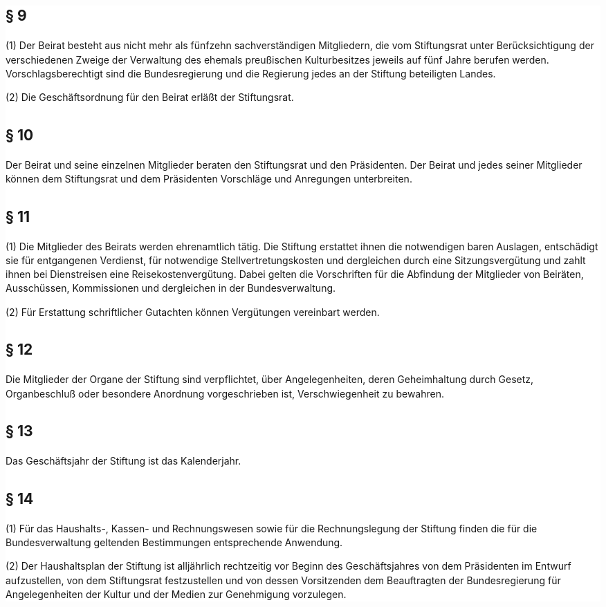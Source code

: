 ## § 9

(1) Der Beirat besteht aus nicht mehr als fünfzehn sachverständigen
Mitgliedern, die vom Stiftungsrat unter Berücksichtigung der
verschiedenen Zweige der Verwaltung des ehemals preußischen
Kulturbesitzes jeweils auf fünf Jahre berufen werden.
Vorschlagsberechtigt sind die Bundesregierung und die Regierung jedes
an der Stiftung beteiligten Landes.

(2) Die Geschäftsordnung für den Beirat erläßt der Stiftungsrat.

## § 10

Der Beirat und seine einzelnen Mitglieder beraten den Stiftungsrat und
den Präsidenten. Der Beirat und jedes seiner Mitglieder können dem
Stiftungsrat und dem Präsidenten Vorschläge und Anregungen
unterbreiten.

## § 11

(1) Die Mitglieder des Beirats werden ehrenamtlich tätig. Die Stiftung
erstattet ihnen die notwendigen baren Auslagen, entschädigt sie für
entgangenen Verdienst, für notwendige Stellvertretungskosten und
dergleichen durch eine Sitzungsvergütung und zahlt ihnen bei
Dienstreisen eine Reisekostenvergütung. Dabei gelten die Vorschriften
für die Abfindung der Mitglieder von Beiräten, Ausschüssen,
Kommissionen und dergleichen in der Bundesverwaltung.

(2) Für Erstattung schriftlicher Gutachten können Vergütungen
vereinbart werden.

## § 12

Die Mitglieder der Organe der Stiftung sind verpflichtet, über
Angelegenheiten, deren Geheimhaltung durch Gesetz, Organbeschluß oder
besondere Anordnung vorgeschrieben ist, Verschwiegenheit zu bewahren.

## § 13

Das Geschäftsjahr der Stiftung ist das Kalenderjahr.

## § 14

(1) Für das Haushalts-, Kassen- und Rechnungswesen sowie für die
Rechnungslegung der Stiftung finden die für die Bundesverwaltung
geltenden Bestimmungen entsprechende Anwendung.

(2) Der Haushaltsplan der Stiftung ist alljährlich rechtzeitig vor
Beginn des Geschäftsjahres von dem Präsidenten im Entwurf
aufzustellen, von dem Stiftungsrat festzustellen und von dessen
Vorsitzenden dem Beauftragten der Bundesregierung für Angelegenheiten
der Kultur und der Medien zur Genehmigung vorzulegen.
